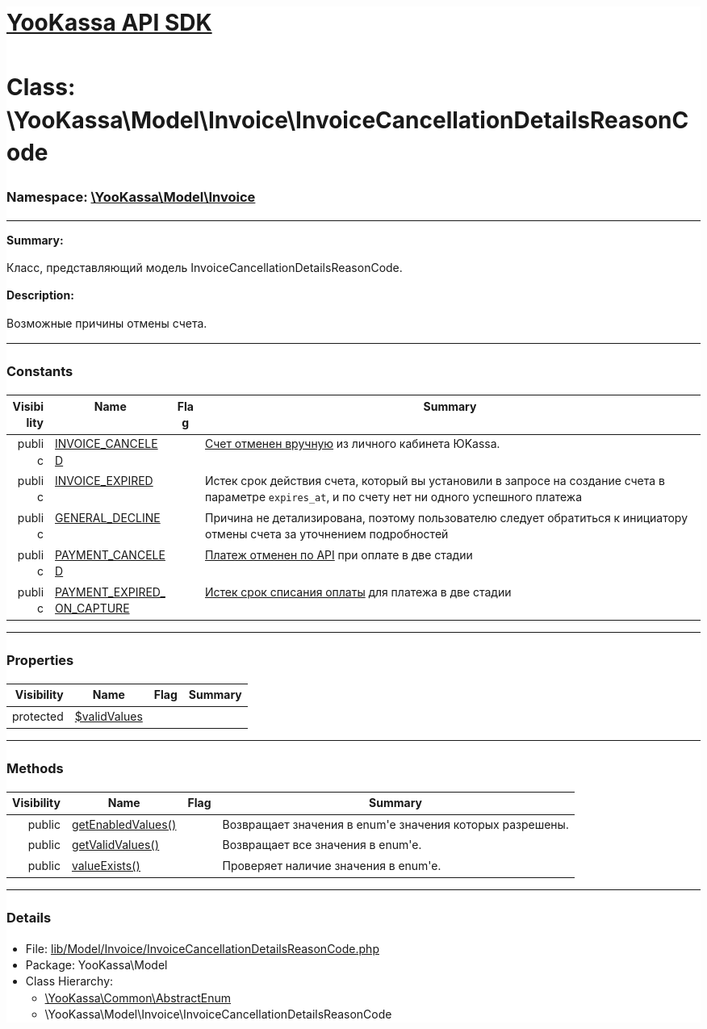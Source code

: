 # [YooKassa API SDK](../home.md)

# Class: \YooKassa\Model\Invoice\InvoiceCancellationDetailsReasonCode
### Namespace: [\YooKassa\Model\Invoice](../namespaces/yookassa-model-invoice.md)
---
**Summary:**

Класс, представляющий модель InvoiceCancellationDetailsReasonCode.

**Description:**

Возможные причины отмены счета.

---
### Constants
| Visibility | Name | Flag | Summary |
| ----------:| ---- | ---- | ------- |
| public | [INVOICE_CANCELED](../classes/YooKassa-Model-Invoice-InvoiceCancellationDetailsReasonCode.md#constant_INVOICE_CANCELED) |  | [Счет отменен вручную](https://yookassa.ru/docs/support/merchant/payments/invoicing#invoicing__cancel) из личного кабинета ЮKassa. |
| public | [INVOICE_EXPIRED](../classes/YooKassa-Model-Invoice-InvoiceCancellationDetailsReasonCode.md#constant_INVOICE_EXPIRED) |  | Истек срок действия счета, который вы установили в запросе на создание счета в параметре `expires_at`, и по счету нет ни одного успешного платежа |
| public | [GENERAL_DECLINE](../classes/YooKassa-Model-Invoice-InvoiceCancellationDetailsReasonCode.md#constant_GENERAL_DECLINE) |  | Причина не детализирована, поэтому пользователю следует обратиться к инициатору отмены счета за уточнением подробностей |
| public | [PAYMENT_CANCELED](../classes/YooKassa-Model-Invoice-InvoiceCancellationDetailsReasonCode.md#constant_PAYMENT_CANCELED) |  | [Платеж отменен по API](https://yookassa.ru/developers/payment-acceptance/getting-started/payment-process#cancel) при оплате в две стадии |
| public | [PAYMENT_EXPIRED_ON_CAPTURE](../classes/YooKassa-Model-Invoice-InvoiceCancellationDetailsReasonCode.md#constant_PAYMENT_EXPIRED_ON_CAPTURE) |  | [Истек срок списания оплаты](https://yookassa.ru/developers/payment-acceptance/getting-started/payment-process#hold) для платежа в две стадии |

---
### Properties
| Visibility | Name | Flag | Summary |
| ----------:| ---- | ---- | ------- |
| protected | [$validValues](../classes/YooKassa-Model-Invoice-InvoiceCancellationDetailsReasonCode.md#property_validValues) |  |  |

---
### Methods
| Visibility | Name | Flag | Summary |
| ----------:| ---- | ---- | ------- |
| public | [getEnabledValues()](../classes/YooKassa-Common-AbstractEnum.md#method_getEnabledValues) |  | Возвращает значения в enum'е значения которых разрешены. |
| public | [getValidValues()](../classes/YooKassa-Common-AbstractEnum.md#method_getValidValues) |  | Возвращает все значения в enum'e. |
| public | [valueExists()](../classes/YooKassa-Common-AbstractEnum.md#method_valueExists) |  | Проверяет наличие значения в enum'e. |

---
### Details
* File: [lib/Model/Invoice/InvoiceCancellationDetailsReasonCode.php](../../lib/Model/Invoice/InvoiceCancellationDetailsReasonCode.php)
* Package: YooKassa\Model
* Class Hierarchy: 
  * [\YooKassa\Common\AbstractEnum](../classes/YooKassa-Common-AbstractEnum.md)
  * \YooKassa\Model\Invoice\InvoiceCancellationDetailsReasonCode
